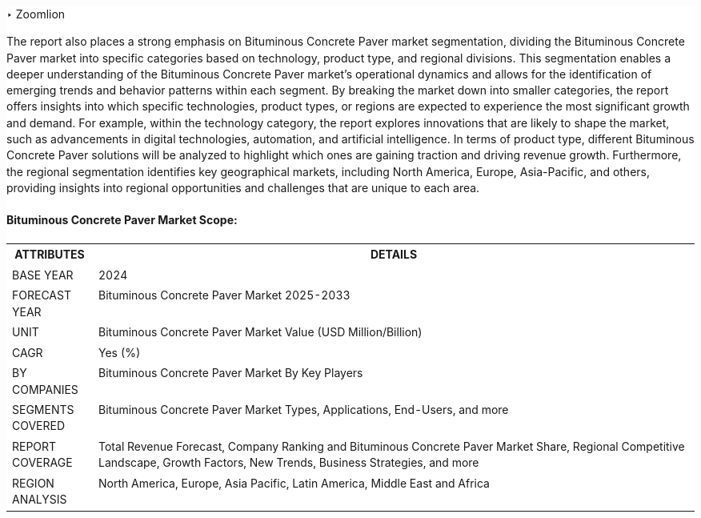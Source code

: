 ‣ Zoomlion

The report also places a strong emphasis on Bituminous Concrete Paver market segmentation, dividing the Bituminous Concrete Paver market into specific categories based on technology, product type, and regional divisions. This segmentation enables a deeper understanding of the Bituminous Concrete Paver market’s operational dynamics and allows for the identification of emerging trends and behavior patterns within each segment. By breaking the market down into smaller categories, the report offers insights into which specific technologies, product types, or regions are expected to experience the most significant growth and demand. For example, within the technology category, the report explores innovations that are likely to shape the market, such as advancements in digital technologies, automation, and artificial intelligence. In terms of product type, different Bituminous Concrete Paver solutions will be analyzed to highlight which ones are gaining traction and driving revenue growth. Furthermore, the regional segmentation identifies key geographical markets, including North America, Europe, Asia-Pacific, and others, providing insights into regional opportunities and challenges that are unique to each area.

<h4>Bituminous Concrete Paver Market Scope:</h4>
<table>
<tr>
<th>ATTRIBUTES</th>
<th>DETAILS</th>
</tr>
<tr>
<td>BASE YEAR</td>
<td>2024</td>
</tr>
<tr>
<td>FORECAST YEAR</td>
<td>Bituminous Concrete Paver Market 2025-2033</td>
</tr>
<tr>
<td>UNIT</td>
<td>Bituminous Concrete Paver Market Value (USD Million/Billion)</td>
<tr>
<td>CAGR</td>
<td>Yes (%)</td>
</tr>
</tr>
<tr>
<td>BY COMPANIES</td>
<td>Bituminous Concrete Paver Market By Key Players</td>
</tr>
<tr>
<td>SEGMENTS COVERED</td>
<td>Bituminous Concrete Paver Market Types, Applications, End-Users, and more</td>
</tr>
<tr>
<td>REPORT COVERAGE</td>
<td>Total Revenue Forecast, Company Ranking and Bituminous Concrete Paver Market Share, Regional Competitive Landscape, Growth Factors, New Trends, Business Strategies, and more</td>
</tr>
<tr>
<td>REGION ANALYSIS</td>
<td>North America, Europe, Asia Pacific, Latin America, Middle East and Africa</td>
</tr>
</table>
